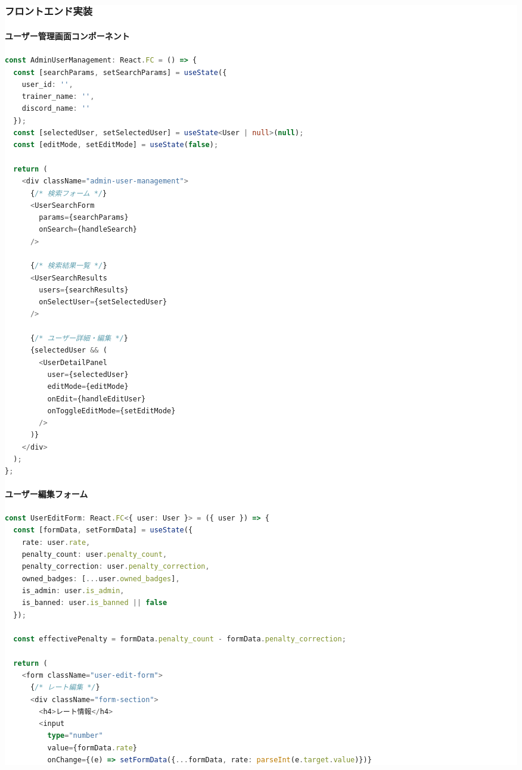 ### フロントエンド実装

#### ユーザー管理画面コンポーネント
```typescript
const AdminUserManagement: React.FC = () => {
  const [searchParams, setSearchParams] = useState({
    user_id: '',
    trainer_name: '',
    discord_name: ''
  });
  const [selectedUser, setSelectedUser] = useState<User | null>(null);
  const [editMode, setEditMode] = useState(false);

  return (
    <div className="admin-user-management">
      {/* 検索フォーム */}
      <UserSearchForm 
        params={searchParams}
        onSearch={handleSearch}
      />
      
      {/* 検索結果一覧 */}
      <UserSearchResults 
        users={searchResults}
        onSelectUser={setSelectedUser}
      />
      
      {/* ユーザー詳細・編集 */}
      {selectedUser && (
        <UserDetailPanel
          user={selectedUser}
          editMode={editMode}
          onEdit={handleEditUser}
          onToggleEditMode={setEditMode}
        />
      )}
    </div>
  );
};
```

#### ユーザー編集フォーム
```typescript
const UserEditForm: React.FC<{ user: User }> = ({ user }) => {
  const [formData, setFormData] = useState({
    rate: user.rate,
    penalty_count: user.penalty_count,
    penalty_correction: user.penalty_correction,
    owned_badges: [...user.owned_badges],
    is_admin: user.is_admin,
    is_banned: user.is_banned || false
  });

  const effectivePenalty = formData.penalty_count - formData.penalty_correction;

  return (
    <form className="user-edit-form">
      {/* レート編集 */}
      <div className="form-section">
        <h4>レート情報</h4>
        <input 
          type="number" 
          value={formData.rate}
          onChange={(e) => setFormData({...formData, rate: parseInt(e.target.value)})}
```